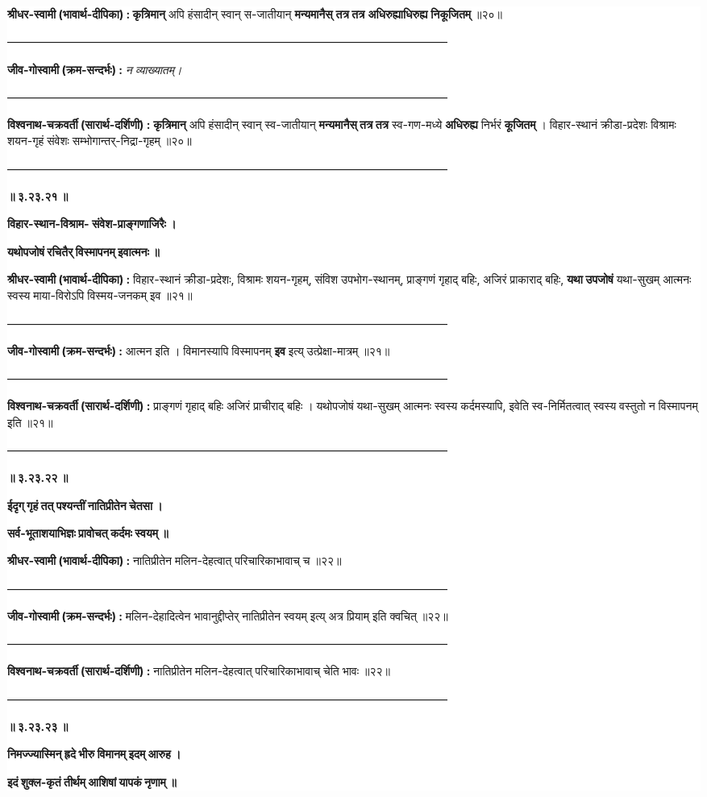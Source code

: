 **श्रीधर-स्वामी (भावार्थ-दीपिका) : कृत्रिमान्** अपि हंसादीन् स्वान् स-जातीयान् **मन्यमानैस्** **तत्र तत्र** **अधिरुह्याधिरुह्य** **निकूजितम्** ॥२०॥

———————————————————————————————————————

**जीव-गोस्वामी (क्रम-सन्दर्भः) :** *न व्याख्यातम्।*

———————————————————————————————————————

**विश्वनाथ-चक्रवर्ती (सारार्थ-दर्शिणी) :** **कृत्रिमान्** अपि हंसादीन् स्वान् स्व-जातीयान् **मन्यमानैस् तत्र तत्र** स्व-गण-मध्ये **अधिरुह्य** निर्भरं **कूजितम्** । विहार-स्थानं क्रीडा-प्रदेशः विश्रामः शयन-गृहं संवेशः सम्भोगान्तर्-निद्रा-गृहम् ॥२०॥

———————————————————————————————————————

**॥ ३.२३.२१ ॥**

**विहार-स्थान-विश्राम- संवेश-प्राङ्गणाजिरैः ।**

**यथोपजोषं रचितैर् विस्मापनम् इवात्मनः ॥**

**श्रीधर-स्वामी (भावार्थ-दीपिका) :** विहार-स्थानं क्रीडा-प्रदेशः, विश्रामः शयन-गृहम्, संविश उपभोग-स्थानम्, प्राङ्गणं गृहाद् बहिः, अजिरं प्राकाराद् बहिः, **यथा उपजोषं** यथा-सुखम् आत्मनः स्वस्य माया-विरोऽपि विस्मय-जनकम् इव ॥२१॥

———————————————————————————————————————

**जीव-गोस्वामी (क्रम-सन्दर्भः) :** आत्मन इति । विमानस्यापि विस्मापनम् **इव** इत्य् उत्प्रेक्षा-मात्रम् ॥२१॥

———————————————————————————————————————

**विश्वनाथ-चक्रवर्ती (सारार्थ-दर्शिणी) :** प्राङ्गणं गृहाद् बहिः अजिरं प्राचीराद् बहिः । यथोपजोषं यथा-सुखम् आत्मनः स्वस्य कर्दमस्यापि, इवेति स्व-निर्मितत्वात् स्वस्य वस्तुतो न विस्मापनम् इति ॥२१॥

———————————————————————————————————————

**॥ ३.२३.२२ ॥**

**ईदृग् गृहं तत् पश्यन्तीं नातिप्रीतेन चेतसा ।**

**सर्व-भूताशयाभिज्ञः प्रावोचत् कर्दमः स्वयम् ॥**

**श्रीधर-स्वामी (भावार्थ-दीपिका) :** नातिप्रीतेन मलिन-देहत्वात् परिचारिकाभावाच् च ॥२२॥

———————————————————————————————————————

**जीव-गोस्वामी (क्रम-सन्दर्भः) :** मलिन-देहादित्वेन भावानुद्दीप्तेर् नातिप्रीतेन स्वयम् इत्य् अत्र प्रियाम् इति क्वचित् ॥२२॥

———————————————————————————————————————

**विश्वनाथ-चक्रवर्ती (सारार्थ-दर्शिणी) :** नातिप्रीतेन मलिन-देहत्वात् परिचारिकाभावाच् चेति भावः ॥२२॥

———————————————————————————————————————

**॥ ३.२३.२३ ॥**

**निमज्ज्यास्मिन् ह्रदे भीरु विमानम् इदम् आरुह ।**

**इदं शुक्ल-कृतं तीर्थम् आशिषां यापकं नृणाम् ॥**
